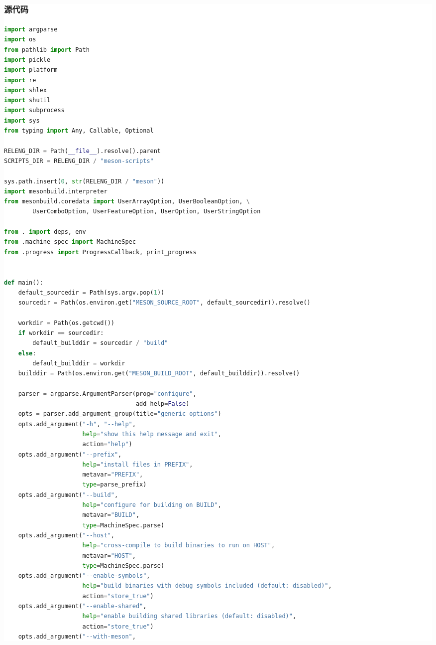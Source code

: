 ### 源代码
```python
import argparse
import os
from pathlib import Path
import pickle
import platform
import re
import shlex
import shutil
import subprocess
import sys
from typing import Any, Callable, Optional

RELENG_DIR = Path(__file__).resolve().parent
SCRIPTS_DIR = RELENG_DIR / "meson-scripts"

sys.path.insert(0, str(RELENG_DIR / "meson"))
import mesonbuild.interpreter
from mesonbuild.coredata import UserArrayOption, UserBooleanOption, \
        UserComboOption, UserFeatureOption, UserOption, UserStringOption

from . import deps, env
from .machine_spec import MachineSpec
from .progress import ProgressCallback, print_progress


def main():
    default_sourcedir = Path(sys.argv.pop(1))
    sourcedir = Path(os.environ.get("MESON_SOURCE_ROOT", default_sourcedir)).resolve()

    workdir = Path(os.getcwd())
    if workdir == sourcedir:
        default_builddir = sourcedir / "build"
    else:
        default_builddir = workdir
    builddir = Path(os.environ.get("MESON_BUILD_ROOT", default_builddir)).resolve()

    parser = argparse.ArgumentParser(prog="configure",
                                     add_help=False)
    opts = parser.add_argument_group(title="generic options")
    opts.add_argument("-h", "--help",
                      help="show this help message and exit",
                      action="help")
    opts.add_argument("--prefix",
                      help="install files in PREFIX",
                      metavar="PREFIX",
                      type=parse_prefix)
    opts.add_argument("--build",
                      help="configure for building on BUILD",
                      metavar="BUILD",
                      type=MachineSpec.parse)
    opts.add_argument("--host",
                      help="cross-compile to build binaries to run on HOST",
                      metavar="HOST",
                      type=MachineSpec.parse)
    opts.add_argument("--enable-symbols",
                      help="build binaries with debug symbols included (default: disabled)",
                      action="store_true")
    opts.add_argument("--enable-shared",
                      help="enable building shared libraries (default: disabled)",
                      action="store_true")
    opts.add_argument("--with-meson",
```
